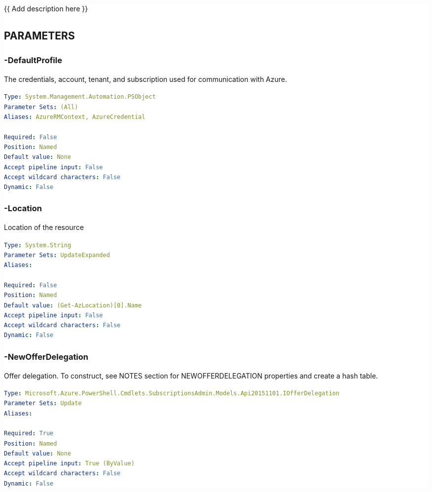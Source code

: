 {{ Add description here }}

## PARAMETERS

### -DefaultProfile
The credentials, account, tenant, and subscription used for communication with Azure.

```yaml
Type: System.Management.Automation.PSObject
Parameter Sets: (All)
Aliases: AzureRMContext, AzureCredential

Required: False
Position: Named
Default value: None
Accept pipeline input: False
Accept wildcard characters: False
Dynamic: False
```

### -Location
Location of the resource

```yaml
Type: System.String
Parameter Sets: UpdateExpanded
Aliases:

Required: False
Position: Named
Default value: (Get-AzLocation)[0].Name
Accept pipeline input: False
Accept wildcard characters: False
Dynamic: False
```

### -NewOfferDelegation
Offer delegation.
To construct, see NOTES section for NEWOFFERDELEGATION properties and create a hash table.

```yaml
Type: Microsoft.Azure.PowerShell.Cmdlets.SubscriptionsAdmin.Models.Api20151101.IOfferDelegation
Parameter Sets: Update
Aliases:

Required: True
Position: Named
Default value: None
Accept pipeline input: True (ByValue)
Accept wildcard characters: False
Dynamic: False
```
